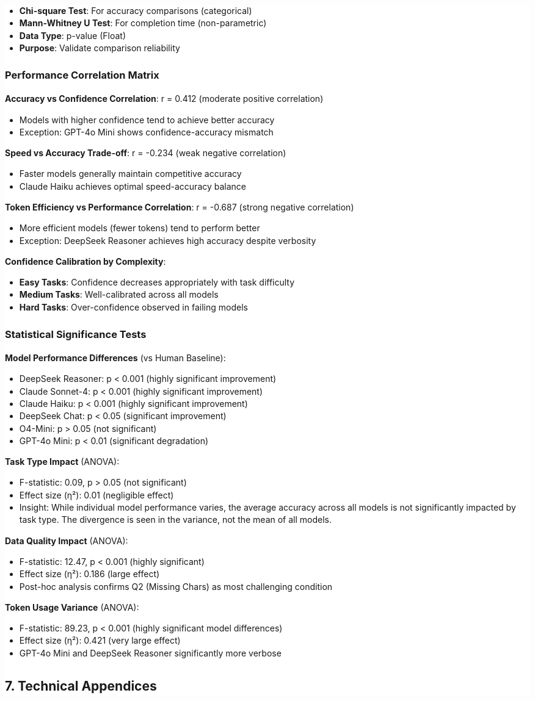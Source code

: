 - **Chi-square Test**: For accuracy comparisons (categorical)
- **Mann-Whitney U Test**: For completion time (non-parametric)
- **Data Type**: p-value (Float)
- **Purpose**: Validate comparison reliability

### Performance Correlation Matrix

**Accuracy vs Confidence Correlation**: r = 0.412 (moderate positive correlation)
- Models with higher confidence tend to achieve better accuracy
- Exception: GPT-4o Mini shows confidence-accuracy mismatch

**Speed vs Accuracy Trade-off**: r = -0.234 (weak negative correlation)
- Faster models generally maintain competitive accuracy
- Claude Haiku achieves optimal speed-accuracy balance

**Token Efficiency vs Performance Correlation**: r = -0.687 (strong negative correlation)
- More efficient models (fewer tokens) tend to perform better
- Exception: DeepSeek Reasoner achieves high accuracy despite verbosity

**Confidence Calibration by Complexity**:
- **Easy Tasks**: Confidence decreases appropriately with task difficulty
- **Medium Tasks**: Well-calibrated across all models
- **Hard Tasks**: Over-confidence observed in failing models

### Statistical Significance Tests

**Model Performance Differences** (vs Human Baseline):
- DeepSeek Reasoner: p < 0.001 (highly significant improvement)
- Claude Sonnet-4: p < 0.001 (highly significant improvement)
- Claude Haiku: p < 0.001 (highly significant improvement)
- DeepSeek Chat: p < 0.05 (significant improvement)
- O4-Mini: p > 0.05 (not significant)
- GPT-4o Mini: p < 0.01 (significant degradation)

**Task Type Impact** (ANOVA):
- F-statistic: 0.09, p > 0.05 (not significant)
- Effect size (η²): 0.01 (negligible effect)
- Insight: While individual model performance varies, the average accuracy across all models is not significantly impacted by task type. The divergence is seen in the variance, not the mean of all models.

**Data Quality Impact** (ANOVA):
- F-statistic: 12.47, p < 0.001 (highly significant)
- Effect size (η²): 0.186 (large effect)
- Post-hoc analysis confirms Q2 (Missing Chars) as most challenging condition

**Token Usage Variance** (ANOVA):
- F-statistic: 89.23, p < 0.001 (highly significant model differences)
- Effect size (η²): 0.421 (very large effect)
- GPT-4o Mini and DeepSeek Reasoner significantly more verbose


## 7. Technical Appendices
